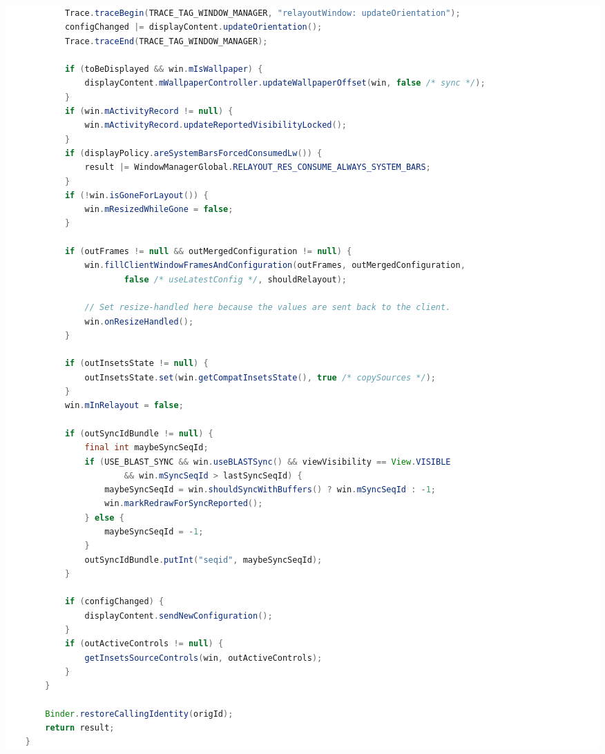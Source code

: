 ```java
            Trace.traceBegin(TRACE_TAG_WINDOW_MANAGER, "relayoutWindow: updateOrientation");
            configChanged |= displayContent.updateOrientation();
            Trace.traceEnd(TRACE_TAG_WINDOW_MANAGER);

            if (toBeDisplayed && win.mIsWallpaper) {
                displayContent.mWallpaperController.updateWallpaperOffset(win, false /* sync */);
            }
            if (win.mActivityRecord != null) {
                win.mActivityRecord.updateReportedVisibilityLocked();
            }
            if (displayPolicy.areSystemBarsForcedConsumedLw()) {
                result |= WindowManagerGlobal.RELAYOUT_RES_CONSUME_ALWAYS_SYSTEM_BARS;
            }
            if (!win.isGoneForLayout()) {
                win.mResizedWhileGone = false;
            }

            if (outFrames != null && outMergedConfiguration != null) {
                win.fillClientWindowFramesAndConfiguration(outFrames, outMergedConfiguration,
                        false /* useLatestConfig */, shouldRelayout);

                // Set resize-handled here because the values are sent back to the client.
                win.onResizeHandled();
            }

            if (outInsetsState != null) {
                outInsetsState.set(win.getCompatInsetsState(), true /* copySources */);
            }
            win.mInRelayout = false;

            if (outSyncIdBundle != null) {
                final int maybeSyncSeqId;
                if (USE_BLAST_SYNC && win.useBLASTSync() && viewVisibility == View.VISIBLE
                        && win.mSyncSeqId > lastSyncSeqId) {
                    maybeSyncSeqId = win.shouldSyncWithBuffers() ? win.mSyncSeqId : -1;
                    win.markRedrawForSyncReported();
                } else {
                    maybeSyncSeqId = -1;
                }
                outSyncIdBundle.putInt("seqid", maybeSyncSeqId);
            }

            if (configChanged) {
                displayContent.sendNewConfiguration();
            }
            if (outActiveControls != null) {
                getInsetsSourceControls(win, outActiveControls);
            }
        }

        Binder.restoreCallingIdentity(origId);
        return result;
    }
```
